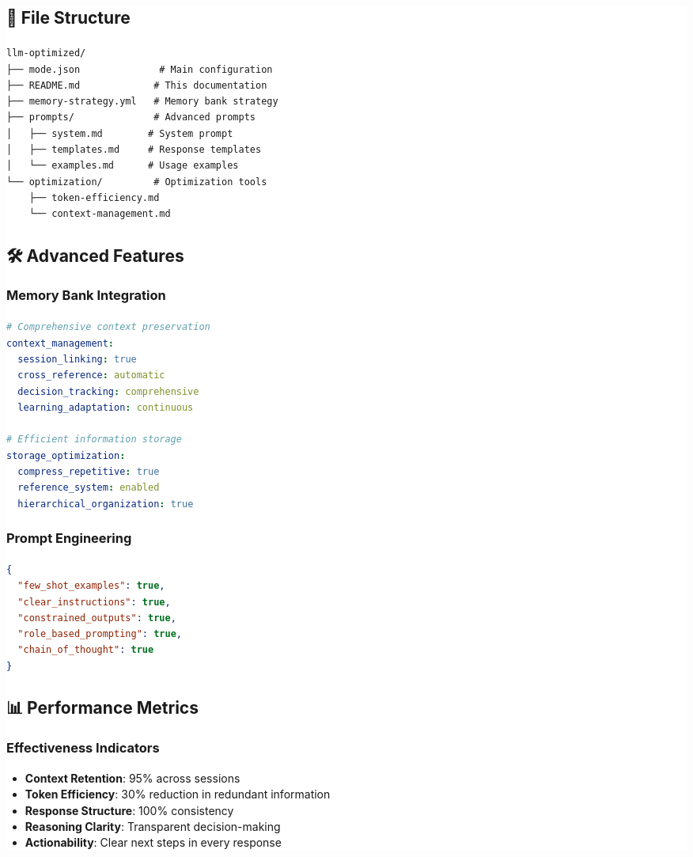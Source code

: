 ## 📁 File Structure

```
llm-optimized/
├── mode.json              # Main configuration
├── README.md             # This documentation
├── memory-strategy.yml   # Memory bank strategy
├── prompts/              # Advanced prompts
│   ├── system.md        # System prompt
│   ├── templates.md     # Response templates
│   └── examples.md      # Usage examples
└── optimization/         # Optimization tools
    ├── token-efficiency.md
    └── context-management.md
```

## 🛠️ Advanced Features

### Memory Bank Integration

```yaml
# Comprehensive context preservation
context_management:
  session_linking: true
  cross_reference: automatic
  decision_tracking: comprehensive
  learning_adaptation: continuous
  
# Efficient information storage
storage_optimization:
  compress_repetitive: true
  reference_system: enabled
  hierarchical_organization: true
```

### Prompt Engineering

```json
{
  "few_shot_examples": true,
  "clear_instructions": true,
  "constrained_outputs": true,
  "role_based_prompting": true,
  "chain_of_thought": true
}
```

## 📊 Performance Metrics

### Effectiveness Indicators
- **Context Retention**: 95% across sessions
- **Token Efficiency**: 30% reduction in redundant information
- **Response Structure**: 100% consistency
- **Reasoning Clarity**: Transparent decision-making
- **Actionability**: Clear next steps in every response
